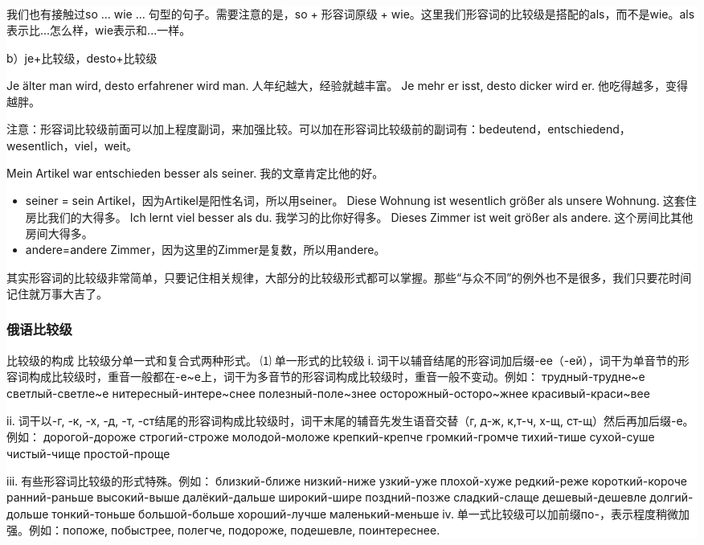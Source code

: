 我们也有接触过so ... wie ... 句型的句子。需要注意的是，so + 形容词原级 + wie。这里我们形容词的比较级是搭配的als，而不是wie。als表示比...怎么样，wie表示和...一样。



b）je+比较级，desto+比较级

Je älter man wird, desto erfahrener wird man. 人年纪越大，经验就越丰富。
Je mehr er isst, desto dicker wird er. 他吃得越多，变得越胖。

注意：形容词比较级前面可以加上程度副词，来加强比较。可以加在形容词比较级前的副词有：bedeutend，entschiedend，wesentlich，viel，weit。

Mein Artikel war entschieden besser als seiner. 我的文章肯定比他的好。
 * seiner = sein Artikel，因为Artikel是阳性名词，所以用seiner。
Diese Wohnung ist wesentlich größer als unsere Wohnung. 这套住房比我们的大得多。
Ich lernt viel besser als du. 我学习的比你好得多。
Dieses Zimmer ist weit größer als andere. 这个房间比其他房间大得多。
 * andere=andere Zimmer，因为这里的Zimmer是复数，所以用andere。

其实形容词的比较级非常简单，只要记住相关规律，大部分的比较级形式都可以掌握。那些“与众不同”的例外也不是很多，我们只要花时间记住就万事大吉了。


### 俄语比较级
比较级的构成
比较级分单一式和复合式两种形式。
⑴ 单一形式的比较级
i. 词干以辅音结尾的形容词加后缀-ее（-ей），词干为单音节的形容词构成比较级时，重音一般都在-е~е上，词干为多音节的形容词构成比较级时，重音一般不变动。例如：
трудный-трудне~е
светлый-светле~е
нитересный-интере~снее
полезный-поле~знее
осторожный-осторо~жнее
красивый-краси~вее

ii. 词干以-г, -к, -х, -д, -т, -ст结尾的形容词构成比较级时，词干末尾的辅音先发生语音交替（г, д-ж, к,т-ч, х-щ, ст-щ）然后再加后缀-е。例如：
дорогой-дороже
строгий-строже
молодой-моложе
крепкий-крепче
громкий-громче
тихий-тише
сухой-суше
чистый-чище
простой-проще




iii. 有些形容词比较级的形式特殊。例如：
близкий-ближе
низкий-ниже
узкий-уже
плохой-хуже
редкий-реже
короткий-короче
ранний-раньше
высокий-выше
далёкий-дальше
широкий-шире
поздний-позже
сладкий-слаще
дешевый-дешевле
долгий-дольше
тонкий-тоньше
большой-больше
хороший-лучше
маленький-меньше
iv. 单一式比较级可以加前缀по-，表示程度稍微加强。例如：попоже, побыстрее, полегче, подороже, подешевле, поинтереснее.
